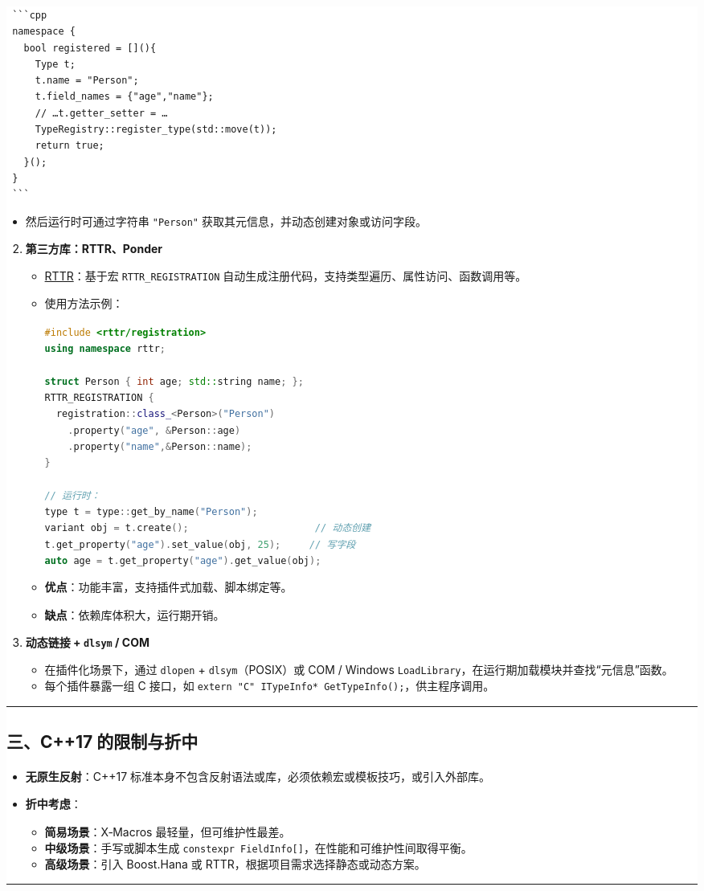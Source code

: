      ```cpp
     namespace {
       bool registered = [](){
         Type t;
         t.name = "Person";
         t.field_names = {"age","name"};
         // …t.getter_setter = …
         TypeRegistry::register_type(std::move(t));
         return true;
       }();
     }
     ```
   * 然后运行时可通过字符串 `"Person"` 获取其元信息，并动态创建对象或访问字段。

2. **第三方库：RTTR、Ponder**

   * [RTTR](https://www.rttr.org/)：基于宏 `RTTR_REGISTRATION` 自动生成注册代码，支持类型遍历、属性访问、函数调用等。
   * 使用方法示例：

     ```cpp
     #include <rttr/registration>
     using namespace rttr;

     struct Person { int age; std::string name; };
     RTTR_REGISTRATION {
       registration::class_<Person>("Person")
         .property("age", &Person::age)
         .property("name",&Person::name);
     }

     // 运行时：
     type t = type::get_by_name("Person");
     variant obj = t.create();                      // 动态创建
     t.get_property("age").set_value(obj, 25);     // 写字段
     auto age = t.get_property("age").get_value(obj);
     ```
   * **优点**：功能丰富，支持插件式加载、脚本绑定等。
   * **缺点**：依赖库体积大，运行期开销。

3. **动态链接 + `dlsym` / COM**

   * 在插件化场景下，通过 `dlopen` + `dlsym`（POSIX）或 COM / Windows `LoadLibrary`，在运行期加载模块并查找“元信息”函数。
   * 每个插件暴露一组 C 接口，如 `extern "C" ITypeInfo* GetTypeInfo();`，供主程序调用。

---

## 三、C++17 的限制与折中

* **无原生反射**：C++17 标准本身不包含反射语法或库，必须依赖宏或模板技巧，或引入外部库。
* **折中考虑**：

  * **简易场景**：X‑Macros 最轻量，但可维护性最差。
  * **中级场景**：手写或脚本生成 `constexpr FieldInfo[]`，在性能和可维护性间取得平衡。
  * **高级场景**：引入 Boost.Hana 或 RTTR，根据项目需求选择静态或动态方案。

---